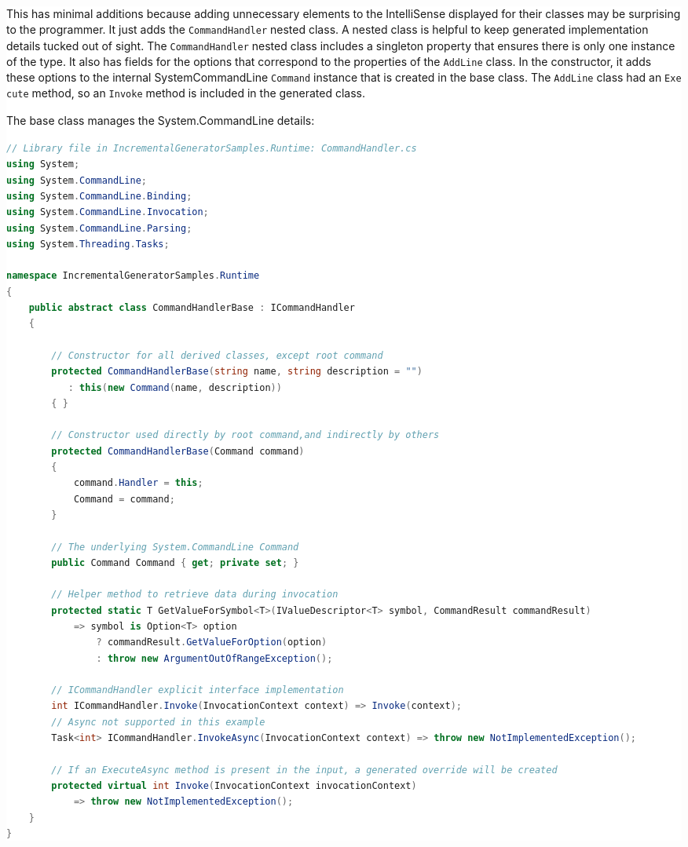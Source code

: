 
This has minimal additions because adding unnecessary elements to the IntelliSense displayed for their classes may be surprising to the programmer. It just adds the `CommandHandler` nested class. A nested class is helpful to keep generated implementation details tucked out of sight. The `CommandHandler` nested class includes a singleton property that ensures there is only one instance of the type. It also has fields for the options that correspond to the properties of the `AddLine` class. In the constructor, it adds these options to the internal SystemCommandLine `Command` instance that is created in the base class. The `AddLine` class had an `Execute` method, so an `Invoke` method is included in the generated class.


The base class manages the System.CommandLine details:

```csharp
// Library file in IncrementalGeneratorSamples.Runtime: CommandHandler.cs
using System;
using System.CommandLine;
using System.CommandLine.Binding;
using System.CommandLine.Invocation;
using System.CommandLine.Parsing;
using System.Threading.Tasks;

namespace IncrementalGeneratorSamples.Runtime
{
    public abstract class CommandHandlerBase : ICommandHandler
    {

        // Constructor for all derived classes, except root command
        protected CommandHandlerBase(string name, string description = "")
           : this(new Command(name, description))
        { }

        // Constructor used directly by root command,and indirectly by others
        protected CommandHandlerBase(Command command)
        {
            command.Handler = this;
            Command = command;
        }

        // The underlying System.CommandLine Command
        public Command Command { get; private set; }

        // Helper method to retrieve data during invocation
        protected static T GetValueForSymbol<T>(IValueDescriptor<T> symbol, CommandResult commandResult)
            => symbol is Option<T> option
                ? commandResult.GetValueForOption(option)
                : throw new ArgumentOutOfRangeException();

        // ICommandHandler explicit interface implementation
        int ICommandHandler.Invoke(InvocationContext context) => Invoke(context);
        // Async not supported in this example
        Task<int> ICommandHandler.InvokeAsync(InvocationContext context) => throw new NotImplementedException();

        // If an ExecuteAsync method is present in the input, a generated override will be created
        protected virtual int Invoke(InvocationContext invocationContext)
            => throw new NotImplementedException();
    }
}

```

